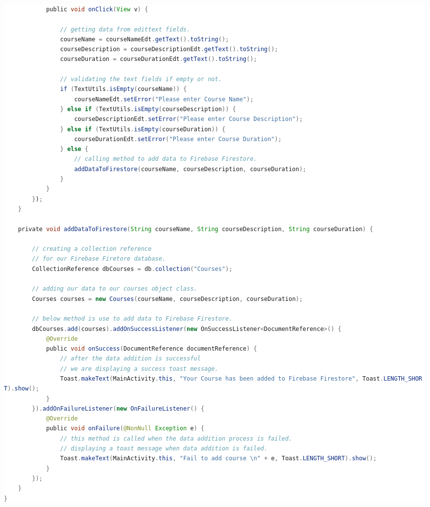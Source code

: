 ```java
            public void onClick(View v) {

                // getting data from edittext fields.
                courseName = courseNameEdt.getText().toString();
                courseDescription = courseDescriptionEdt.getText().toString();
                courseDuration = courseDurationEdt.getText().toString();

                // validating the text fields if empty or not.
                if (TextUtils.isEmpty(courseName)) {
                    courseNameEdt.setError("Please enter Course Name");
                } else if (TextUtils.isEmpty(courseDescription)) {
                    courseDescriptionEdt.setError("Please enter Course Description");
                } else if (TextUtils.isEmpty(courseDuration)) {
                    courseDurationEdt.setError("Please enter Course Duration");
                } else {
                    // calling method to add data to Firebase Firestore.
                    addDataToFirestore(courseName, courseDescription, courseDuration);
                }
            }
        });
    }

    private void addDataToFirestore(String courseName, String courseDescription, String courseDuration) {

        // creating a collection reference
        // for our Firebase Firetore database.
        CollectionReference dbCourses = db.collection("Courses");

        // adding our data to our courses object class.
        Courses courses = new Courses(courseName, courseDescription, courseDuration);

        // below method is use to add data to Firebase Firestore.
        dbCourses.add(courses).addOnSuccessListener(new OnSuccessListener<DocumentReference>() {
            @Override
            public void onSuccess(DocumentReference documentReference) {
                // after the data addition is successful
                // we are displaying a success toast message.
                Toast.makeText(MainActivity.this, "Your Course has been added to Firebase Firestore", Toast.LENGTH_SHORT).show();
            }
        }).addOnFailureListener(new OnFailureListener() {
            @Override
            public void onFailure(@NonNull Exception e) {
                // this method is called when the data addition process is failed.
                // displaying a toast message when data addition is failed.
                Toast.makeText(MainActivity.this, "Fail to add course \n" + e, Toast.LENGTH_SHORT).show();
            }
        });
    }
}
```

